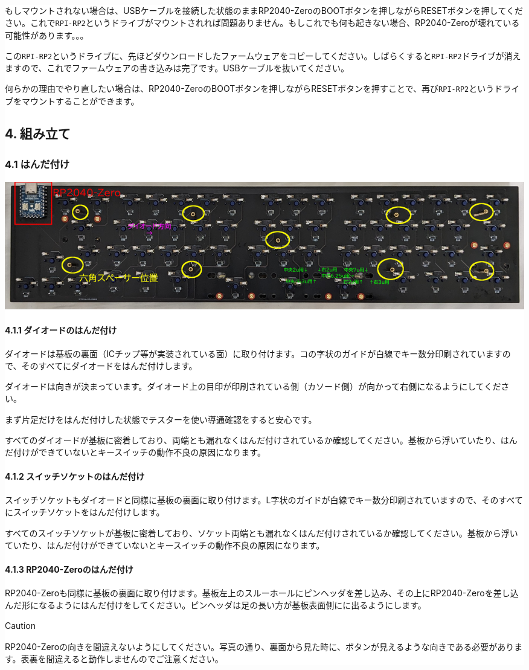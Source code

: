 もしマウントされない場合は、USBケーブルを接続した状態のままRP2040-ZeroのBOOTボタンを押しながらRESETボタンを押してください。これで`RPI-RP2`というドライブがマウントされれば問題ありません。もしこれでも何も起きない場合、RP2040-Zeroが壊れている可能性があります。。。

この`RPI-RP2`というドライブに、先ほどダウンロードしたファームウェアをコピーしてください。しばらくすると`RPI-RP2`ドライブが消えますので、これでファームウェアの書き込みは完了です。USBケーブルを抜いてください。

何らかの理由でやり直したい場合は、RP2040-ZeroのBOOTボタンを押しながらRESETボタンを押すことで、再び`RPI-RP2`というドライブをマウントすることができます。

## 4. 組み立て

### 4.1 はんだ付け

![KeeBar裏面](../image/keebar_soldering.jpg)

#### 4.1.1 ダイオードのはんだ付け

ダイオードは基板の裏面（ICチップ等が実装されている面）に取り付けます。コの字状のガイドが白線でキー数分印刷されていますので、そのすべてにダイオードをはんだ付けします。

ダイオードは向きが決まっています。ダイオード上の目印が印刷されている側（カソード側）が向かって右側になるようにしてください。

まず片足だけをはんだ付けした状態でテスターを使い導通確認をすると安心です。

すべてのダイオードが基板に密着しており、両端とも漏れなくはんだ付けされているか確認してください。基板から浮いていたり、はんだ付けができていないとキースイッチの動作不良の原因になります。

#### 4.1.2 スイッチソケットのはんだ付け

スイッチソケットもダイオードと同様に基板の裏面に取り付けます。L字状のガイドが白線でキー数分印刷されていますので、そのすべてにスイッチソケットをはんだ付けします。

すべてのスイッチソケットが基板に密着しており、ソケット両端とも漏れなくはんだ付けされているか確認してください。基板から浮いていたり、はんだ付けができていないとキースイッチの動作不良の原因になります。

#### 4.1.3 RP2040-Zeroのはんだ付け

RP2040-Zeroも同様に基板の裏面に取り付けます。基板左上のスルーホールにピンヘッダを差し込み、その上にRP2040-Zeroを差し込んだ形になるようにはんだ付けをしてください。ピンヘッダは足の長い方が基板表面側にに出るようにします。

> [!CAUTION]
> RP2040-Zeroの向きを間違えないようにしてください。写真の通り、裏面から見た時に、ボタンが見えるような向きである必要があります。表裏を間違えると動作しませんのでご注意ください。
